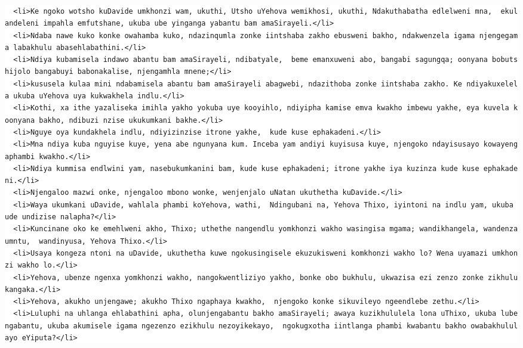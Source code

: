       <li>Ke ngoko wotsho kuDavide umkhonzi wam, ukuthi, Utsho uYehova wemikhosi, ukuthi, Ndakuthabatha edlelweni mna,  ekulandeleni impahla emfutshane, ukuba ube yinganga yabantu bam amaSirayeli.</li>
      <li>Ndaba nawe kuko konke owahamba kuko, ndazinqumla zonke iintshaba zakho ebusweni bakho, ndakwenzela igama njengegama labakhulu abasehlabathini.</li>
      <li>Ndiya kubamisela indawo abantu bam amaSirayeli, ndibatyale,  beme emanxuweni abo, bangabi sagungqa; oonyana bobutshijolo bangabuyi babonakalise, njengamhla mnene;</li>
      <li>kususela kulaa mini ndabamisela abantu bam amaSirayeli abagwebi, ndazithoba zonke iintshaba zakho. Ke ndiyakuxelela ukuba uYehova uya kukwakhela indlu.</li>
      <li>Kothi, xa ithe yazaliseka imihla yakho yokuba uye kooyihlo, ndiyipha kamise emva kwakho imbewu yakhe, eya kuvela koonyana bakho, ndibuzi nzise ukukumkani bakhe.</li>
      <li>Nguye oya kundakhela indlu, ndiyizinzise itrone yakhe,  kude kuse ephakadeni.</li>
      <li>Mna ndiya kuba nguyise kuye, yena abe ngunyana kum. Inceba yam andiyi kuyisusa kuye, njengoko ndayisusayo kowayengaphambi kwakho.</li>
      <li>Ndiya kummisa endlwini yam, nasebukumkanini bam, kude kuse ephakadeni; itrone yakhe iya kuzinza kude kuse ephakadeni.</li>
      <li>Njengaloo mazwi onke, njengaloo mbono wonke, wenjenjalo uNatan ukuthetha kuDavide.</li>
      <li>Waya ukumkani uDavide, wahlala phambi koYehova, wathi,  Ndingubani na, Yehova Thixo, iyintoni na indlu yam, ukuba ude undizise nalapha?</li>
      <li>Kuncinane oko ke emehlweni akho, Thixo; uthethe nangendlu yomkhonzi wakho wasingisa mgama; wandikhangela, wandenza umntu,  wandinyusa, Yehova Thixo.</li>
      <li>Usaya kongeza ntoni na uDavide, ukuthetha kuwe ngokusingisele ekuzukisweni komkhonzi wakho lo? Wena uyamazi umkhonzi wakho lo.</li>
      <li>Yehova, ubenze ngenxa yomkhonzi wakho, nangokwentliziyo yakho, bonke obo bukhulu, ukwazisa ezi zenzo zonke zikhulu kangaka.</li>
      <li>Yehova, akukho unjengawe; akukho Thixo ngaphaya kwakho,  njengoko konke sikuvileyo ngeendlebe zethu.</li>
      <li>Luluphi na uhlanga ehlabathini apha, olunjengabantu bakho amaSirayeli; awaya kuzikhululela lona uThixo, ukuba lube ngabantu, ukuba akumisele igama ngezenzo ezikhulu nezoyikekayo,  ngokugxotha iintlanga phambi kwabantu bakho owabakhululayo eYiputa?</li>
